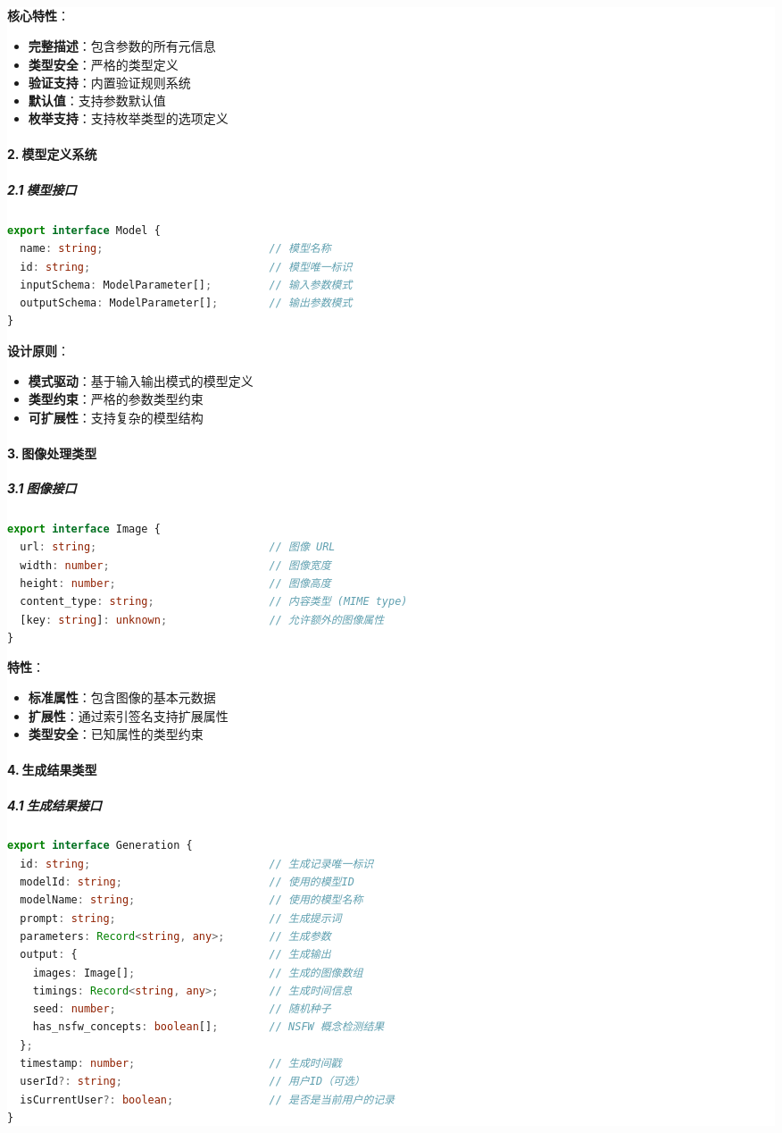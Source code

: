 ```typescript
```

**核心特性**：
- **完整描述**：包含参数的所有元信息
- **类型安全**：严格的类型定义
- **验证支持**：内置验证规则系统
- **默认值**：支持参数默认值
- **枚举支持**：支持枚举类型的选项定义

#### 2. 模型定义系统

##### 2.1 模型接口
```typescript
export interface Model {
  name: string;                          // 模型名称
  id: string;                            // 模型唯一标识
  inputSchema: ModelParameter[];         // 输入参数模式
  outputSchema: ModelParameter[];        // 输出参数模式
}
```

**设计原则**：
- **模式驱动**：基于输入输出模式的模型定义
- **类型约束**：严格的参数类型约束
- **可扩展性**：支持复杂的模型结构

#### 3. 图像处理类型

##### 3.1 图像接口
```typescript
export interface Image {
  url: string;                           // 图像 URL
  width: number;                         // 图像宽度
  height: number;                        // 图像高度
  content_type: string;                  // 内容类型 (MIME type)
  [key: string]: unknown;                // 允许额外的图像属性
}
```

**特性**：
- **标准属性**：包含图像的基本元数据
- **扩展性**：通过索引签名支持扩展属性
- **类型安全**：已知属性的类型约束

#### 4. 生成结果类型

##### 4.1 生成结果接口
```typescript
export interface Generation {
  id: string;                            // 生成记录唯一标识
  modelId: string;                       // 使用的模型ID
  modelName: string;                     // 使用的模型名称
  prompt: string;                        // 生成提示词
  parameters: Record<string, any>;       // 生成参数
  output: {                              // 生成输出
    images: Image[];                     // 生成的图像数组
    timings: Record<string, any>;        // 生成时间信息
    seed: number;                        // 随机种子
    has_nsfw_concepts: boolean[];        // NSFW 概念检测结果
  };
  timestamp: number;                     // 生成时间戳
  userId?: string;                       // 用户ID（可选）
  isCurrentUser?: boolean;               // 是否是当前用户的记录
}
```
